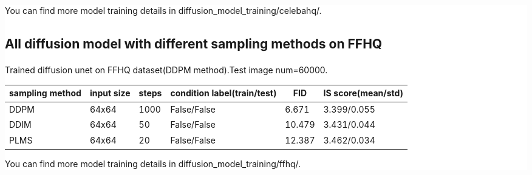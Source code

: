 You can find more model training details in diffusion_model_training/celebahq/.

## All diffusion model with different sampling methods on FFHQ

Trained diffusion unet on FFHQ dataset(DDPM method).Test image num=60000.

| sampling method | input size | steps | condition label(train/test) | FID    | IS score(mean/std) |
| --------------- | ---------- | ----- | --------------------------- | ------ | ------------------ |
| DDPM            | 64x64      | 1000  | False/False                 | 6.671  | 3.399/0.055        |
| DDIM            | 64x64      | 50    | False/False                 | 10.479 | 3.431/0.044        |
| PLMS            | 64x64      | 20    | False/False                 | 12.387 | 3.462/0.034        |

You can find more model training details in diffusion_model_training/ffhq/.